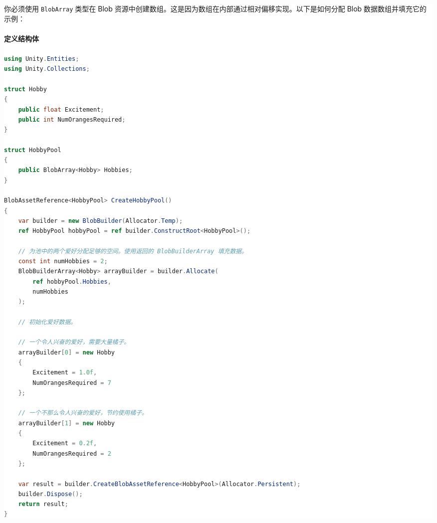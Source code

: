 你必须使用 `BlobArray` 类型在 Blob 资源中创建数组。这是因为数组在内部通过相对偏移实现。以下是如何分配 Blob 数据数组并填充它的示例：

#### 定义结构体

```csharp
using Unity.Entities;
using Unity.Collections;

struct Hobby
{
    public float Excitement;
    public int NumOrangesRequired;
}

struct HobbyPool
{
    public BlobArray<Hobby> Hobbies;
}

BlobAssetReference<HobbyPool> CreateHobbyPool()
{
    var builder = new BlobBuilder(Allocator.Temp);
    ref HobbyPool hobbyPool = ref builder.ConstructRoot<HobbyPool>();

    // 为池中的两个爱好分配足够的空间。使用返回的 BlobBuilderArray 填充数据。
    const int numHobbies = 2;
    BlobBuilderArray<Hobby> arrayBuilder = builder.Allocate(
        ref hobbyPool.Hobbies,
        numHobbies
    );

    // 初始化爱好数据。

    // 一个令人兴奋的爱好，需要大量橘子。
    arrayBuilder[0] = new Hobby
    {
        Excitement = 1.0f,
        NumOrangesRequired = 7
    };

    // 一个不那么令人兴奋的爱好，节约使用橘子。
    arrayBuilder[1] = new Hobby
    {
        Excitement = 0.2f,
        NumOrangesRequired = 2
    };

    var result = builder.CreateBlobAssetReference<HobbyPool>(Allocator.Persistent);
    builder.Dispose();
    return result;
}

```
